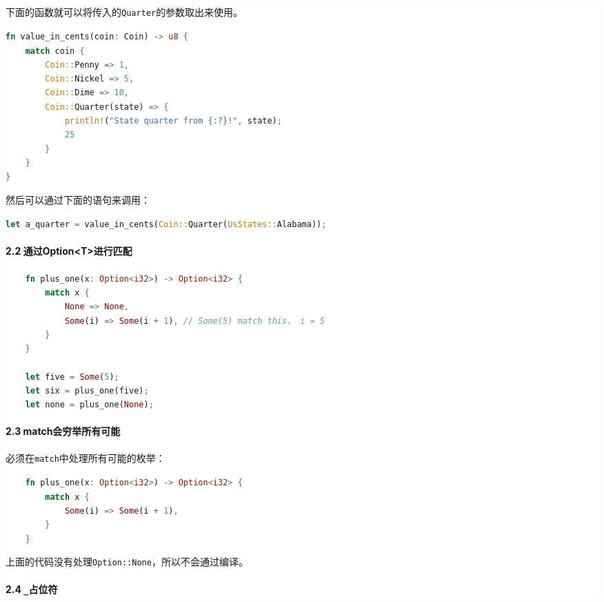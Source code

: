 下面的函数就可以将传入的`Quarter`的参数取出来使用。

```rust
fn value_in_cents(coin: Coin) -> u8 {
    match coin {
        Coin::Penny => 1,
        Coin::Nickel => 5,
        Coin::Dime => 10,
        Coin::Quarter(state) => {
            println!("State quarter from {:?}!", state);
            25
        }
    }
}
```

然后可以通过下面的语句来调用：

```rust
let a_quarter = value_in_cents(Coin::Quarter(UsStates::Alabama));
```



#### 2.2 通过Option\<T\>进行匹配

```rust
    fn plus_one(x: Option<i32>) -> Option<i32> {
        match x {
            None => None,
            Some(i) => Some(i + 1), // Some(5) match this， i = 5
        }
    }

    let five = Some(5);
    let six = plus_one(five);
    let none = plus_one(None);
```



#### 2.3 match会穷举所有可能

必须在`match`中处理所有可能的枚举：

```rust
    fn plus_one(x: Option<i32>) -> Option<i32> {
        match x {
            Some(i) => Some(i + 1),
        }
    }
```

上面的代码没有处理`Option::None`，所以不会通过编译。



#### 2.4 `_`占位符
